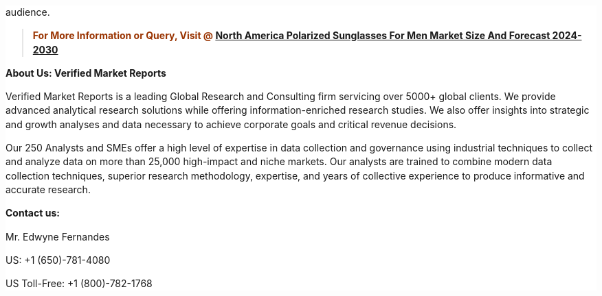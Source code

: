 audience.</p></body></html></p><blockquote><p><span style="color: #993300;"><strong>For More Information or Query, Visit @ <a href="https://www.verifiedmarketreports.com/product/polarized-sunglasses-for-men-market/">North America Polarized Sunglasses For Men Market Size And Forecast 2024-2030</a></strong></span></p></blockquote><p><strong>About Us: Verified Market Reports</strong></p><p>Verified Market Reports is a leading Global Research and Consulting firm servicing over 5000+ global clients. We provide advanced analytical research solutions while offering information-enriched research studies. We also offer insights into strategic and growth analyses and data necessary to achieve corporate goals and critical revenue decisions.</p><p>Our 250 Analysts and SMEs offer a high level of expertise in data collection and governance using industrial techniques to collect and analyze data on more than 25,000 high-impact and niche markets. Our analysts are trained to combine modern data collection techniques, superior research methodology, expertise, and years of collective experience to produce informative and accurate research.</p><p><strong>Contact us:</strong></p><p>Mr. Edwyne Fernandes</p><p>US: +1 (650)-781-4080</p><p>US Toll-Free: +1 (800)-782-1768</p>
